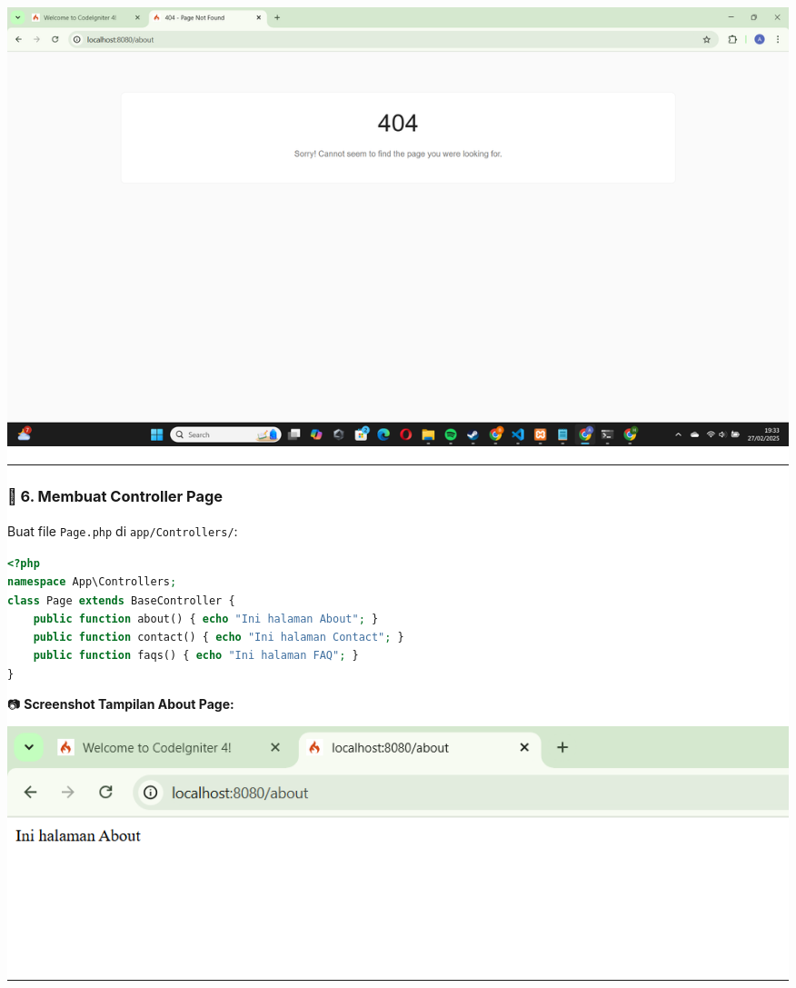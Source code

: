 ![alt text](gambar/image-6.png)

---

### 📌 6. Membuat Controller Page

Buat file `Page.php` di `app/Controllers/`:

```php
<?php
namespace App\Controllers;
class Page extends BaseController {
    public function about() { echo "Ini halaman About"; }
    public function contact() { echo "Ini halaman Contact"; }
    public function faqs() { echo "Ini halaman FAQ"; }
}
```

📷 **Screenshot Tampilan About Page:**

![alt text](gambar/image-7.png)

---